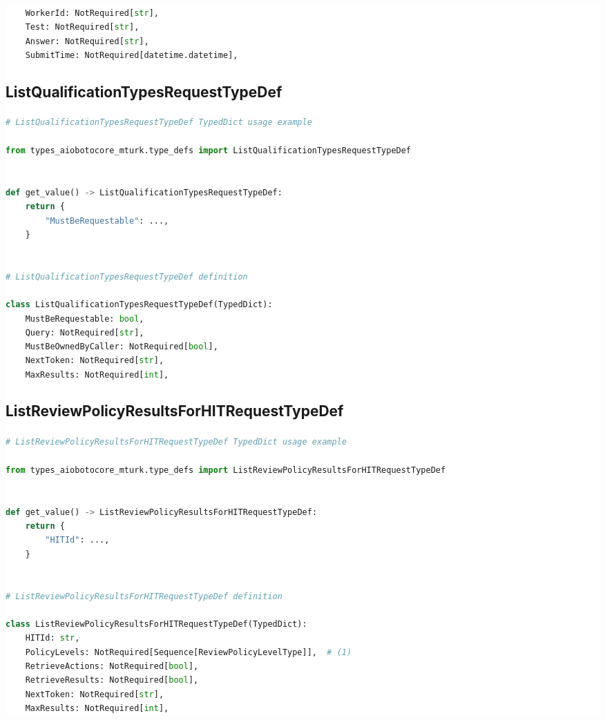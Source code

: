 ```python
    WorkerId: NotRequired[str],
    Test: NotRequired[str],
    Answer: NotRequired[str],
    SubmitTime: NotRequired[datetime.datetime],
```


## ListQualificationTypesRequestTypeDef

```python
# ListQualificationTypesRequestTypeDef TypedDict usage example

from types_aiobotocore_mturk.type_defs import ListQualificationTypesRequestTypeDef


def get_value() -> ListQualificationTypesRequestTypeDef:
    return {
        "MustBeRequestable": ...,
    }


# ListQualificationTypesRequestTypeDef definition

class ListQualificationTypesRequestTypeDef(TypedDict):
    MustBeRequestable: bool,
    Query: NotRequired[str],
    MustBeOwnedByCaller: NotRequired[bool],
    NextToken: NotRequired[str],
    MaxResults: NotRequired[int],
```


## ListReviewPolicyResultsForHITRequestTypeDef

```python
# ListReviewPolicyResultsForHITRequestTypeDef TypedDict usage example

from types_aiobotocore_mturk.type_defs import ListReviewPolicyResultsForHITRequestTypeDef


def get_value() -> ListReviewPolicyResultsForHITRequestTypeDef:
    return {
        "HITId": ...,
    }


# ListReviewPolicyResultsForHITRequestTypeDef definition

class ListReviewPolicyResultsForHITRequestTypeDef(TypedDict):
    HITId: str,
    PolicyLevels: NotRequired[Sequence[ReviewPolicyLevelType]],  # (1)
    RetrieveActions: NotRequired[bool],
    RetrieveResults: NotRequired[bool],
    NextToken: NotRequired[str],
    MaxResults: NotRequired[int],
```
